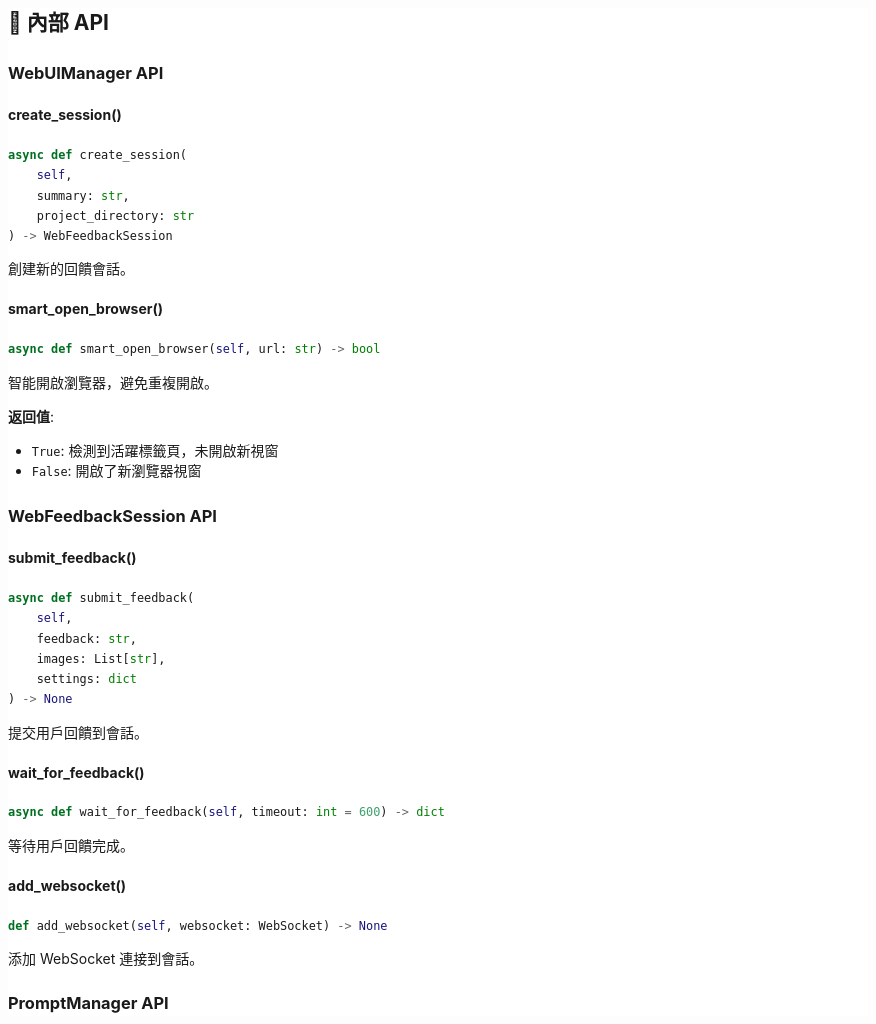 ## 🔧 內部 API

### WebUIManager API

#### create_session()
```python
async def create_session(
    self,
    summary: str,
    project_directory: str
) -> WebFeedbackSession
```

創建新的回饋會話。

#### smart_open_browser()
```python
async def smart_open_browser(self, url: str) -> bool
```

智能開啟瀏覽器，避免重複開啟。

**返回值**:
- `True`: 檢測到活躍標籤頁，未開啟新視窗
- `False`: 開啟了新瀏覽器視窗

### WebFeedbackSession API

#### submit_feedback()
```python
async def submit_feedback(
    self,
    feedback: str,
    images: List[str],
    settings: dict
) -> None
```

提交用戶回饋到會話。

#### wait_for_feedback()
```python
async def wait_for_feedback(self, timeout: int = 600) -> dict
```

等待用戶回饋完成。

#### add_websocket()
```python
def add_websocket(self, websocket: WebSocket) -> None
```

添加 WebSocket 連接到會話。

### PromptManager API
